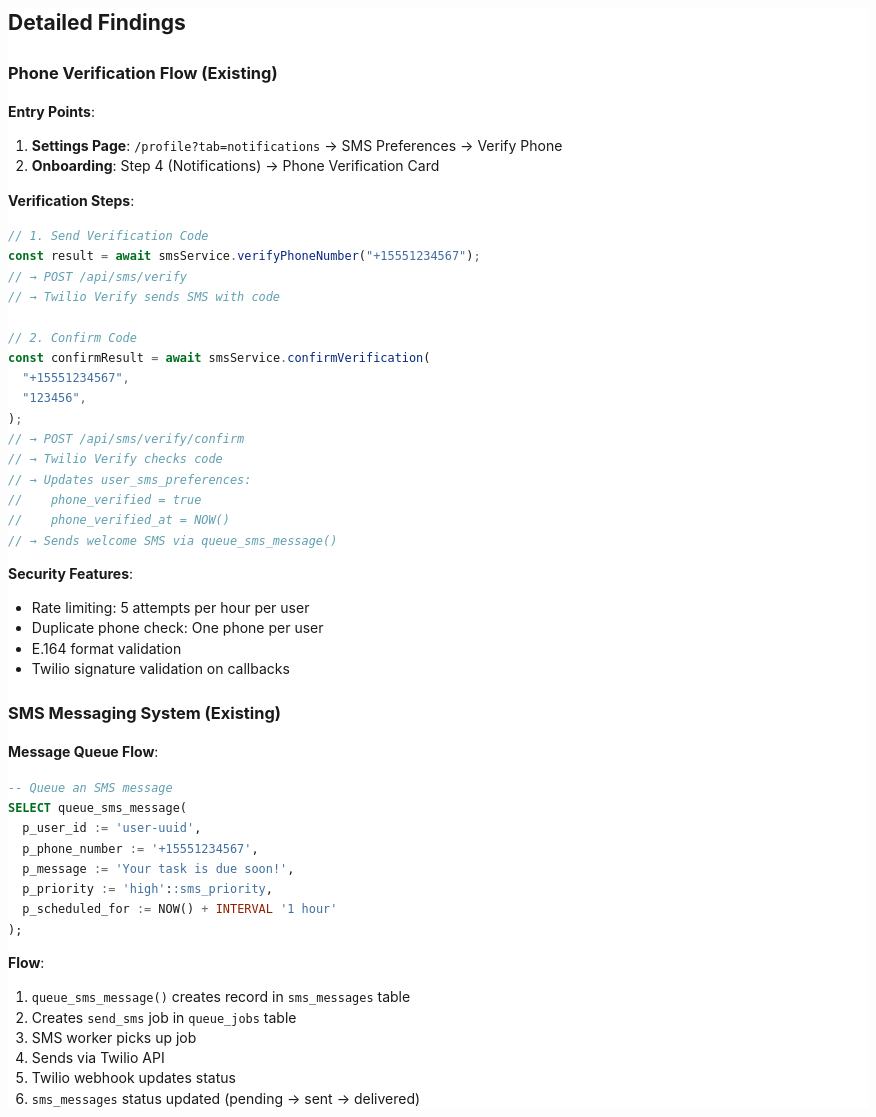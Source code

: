 ## Detailed Findings

### Phone Verification Flow (Existing)

**Entry Points**:

1. **Settings Page**: `/profile?tab=notifications` → SMS Preferences → Verify Phone
2. **Onboarding**: Step 4 (Notifications) → Phone Verification Card

**Verification Steps**:

```typescript
// 1. Send Verification Code
const result = await smsService.verifyPhoneNumber("+15551234567");
// → POST /api/sms/verify
// → Twilio Verify sends SMS with code

// 2. Confirm Code
const confirmResult = await smsService.confirmVerification(
  "+15551234567",
  "123456",
);
// → POST /api/sms/verify/confirm
// → Twilio Verify checks code
// → Updates user_sms_preferences:
//    phone_verified = true
//    phone_verified_at = NOW()
// → Sends welcome SMS via queue_sms_message()
```

**Security Features**:

- Rate limiting: 5 attempts per hour per user
- Duplicate phone check: One phone per user
- E.164 format validation
- Twilio signature validation on callbacks

### SMS Messaging System (Existing)

**Message Queue Flow**:

```sql
-- Queue an SMS message
SELECT queue_sms_message(
  p_user_id := 'user-uuid',
  p_phone_number := '+15551234567',
  p_message := 'Your task is due soon!',
  p_priority := 'high'::sms_priority,
  p_scheduled_for := NOW() + INTERVAL '1 hour'
);
```

**Flow**:

1. `queue_sms_message()` creates record in `sms_messages` table
2. Creates `send_sms` job in `queue_jobs` table
3. SMS worker picks up job
4. Sends via Twilio API
5. Twilio webhook updates status
6. `sms_messages` status updated (pending → sent → delivered)
